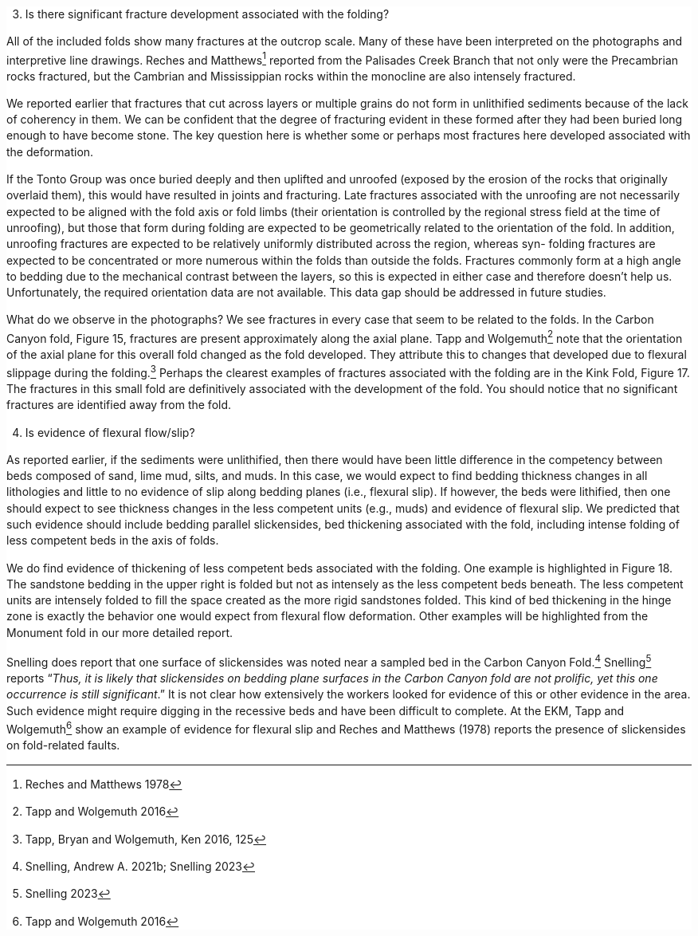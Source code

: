 [^15]: Ze’ev Reches and Matthews 1978

[^16]: The Palisades fault zone is a 5-60 m wide zone consisting of breccia (a rock consisting of large angular broken fragments), leached sandstone, and chemically altered basalt and sandstone. The presence of breccia in the fault zone indicates that the faulted sediments were lithified during faulting, at least in Laramide time, if not also in the Precambrian. Orofino (2005) used modeling to simulate the type of deformation and also documented the chemical alteration of the rocks in the fault zones by fluids, including the precipitation of new (i.e., non-sedimentary) minerals.

3. Is there significant fracture development associated with the folding?

All of the included folds show many fractures at the outcrop scale. Many of these have been interpreted on the photographs and interpretive line drawings. Reches and Matthews[^17] reported from the Palisades Creek Branch that not only were the Precambrian rocks fractured, but the Cambrian and Mississippian rocks within the monocline are also intensely fractured.

[^17]: Reches and Matthews 1978

We reported earlier that fractures that cut across layers or multiple grains do not form in unlithified sediments because of the lack of coherency in them. We can be confident that the degree of fracturing evident in these formed after they had been buried long enough to have become stone. The key question here is whether some or perhaps most fractures here developed associated with the deformation.

If the Tonto Group was once buried deeply and then uplifted and unroofed (exposed by the erosion of the rocks that originally overlaid them), this would have resulted in joints and fracturing. Late fractures associated with the unroofing are not necessarily expected to be aligned with the fold axis or fold limbs (their orientation is controlled by the regional stress field at the time of unroofing), but those that form during folding are expected to be geometrically related to the orientation of the fold. In addition, unroofing fractures are expected to be relatively uniformly distributed across the region, whereas syn- folding fractures are expected to be concentrated or more numerous within the folds than outside the folds. Fractures commonly form at a high angle to bedding due to the mechanical contrast between the layers, so this is expected in either case and therefore doesn’t help us. Unfortunately, the required orientation data are not available. This data gap should be addressed in future studies.

What do we observe in the photographs? We see fractures in every case that seem to be related to the folds. In the Carbon Canyon fold, Figure 15, fractures are present approximately along the axial plane. Tapp and Wolgemuth[^18] note that the orientation of the axial plane for this overall fold changed as the fold developed. They attribute this to changes that developed due to flexural slippage during the folding.[^19] Perhaps the clearest examples of fractures associated with the folding are in the Kink Fold, Figure 17. The fractures in this small fold are definitively associated with the development of the fold. You should notice that no significant fractures are identified away from the fold.

[^18]: Tapp and Wolgemuth 2016

[^19]: Tapp, Bryan and Wolgemuth, Ken 2016, 125

4. Is evidence of flexural flow/slip?

As reported earlier, if the sediments were unlithified, then there would have been little difference in the competency between beds composed of sand, lime mud, silts, and muds. In this case, we would expect to find bedding thickness changes in all lithologies and little to no evidence of slip along bedding planes (i.e., flexural slip). If however, the beds were lithified, then one should expect to see thickness changes in the less competent units (e.g., muds) and evidence of flexural slip. We predicted that such evidence should include bedding parallel slickensides, bed thickening associated with the fold, including intense folding of less competent beds in the axis of folds.

We do find evidence of thickening of less competent beds associated with the folding. One example is highlighted in Figure 18. The sandstone bedding in the upper right is folded but not as intensely as the less competent beds beneath. The less competent units are intensely folded to fill the space created as the more rigid sandstones folded. This kind of bed thickening in the hinge zone is exactly the behavior one would expect from flexural flow deformation. Other examples will be highlighted from the Monument fold in our more detailed report.

Snelling does report that one surface of slickensides was noted near a sampled bed in the Carbon Canyon Fold.[^20] Snelling[^21] reports “_Thus, it is likely that slickensides on bedding plane surfaces in the Carbon Canyon fold are not prolific, yet this one occurrence is still significant_.” It is not clear how extensively the workers looked for evidence of this or other evidence in the area. Such evidence might require digging in the recessive beds and have been difficult to complete. At the EKM, Tapp and Wolgemuth[^22] show an example of evidence for flexural slip and Reches and Matthews (1978) reports the presence of slickensides on fold-related faults.


[^1]: Snelling 2009a; 2009b
[^2]: Snelling, Andrew A., n.d.
[^3]: Snelling 2021b; 2021a; 2022
[^4]: Fossen 2010, 209
[^5]: Fossen 2010, 204-5
[^6]: Notice that the Tapeats is referred to as a sandstone, as opposed to a quartzite. Other units in the Cambrian are more extensively cemented and referred to as quartzite, though they are not necessarily metamorphosed.
[^7]: Snelling 2023, Abstract
[^8]: e.g., Ze’ev Reches and Matthews 1978; Ze’ev Reches and Johnson 1978; Huntoon 1990; Cooke et al. 1999; Tindall and Davis 1999; Tindall, Sarah E. 2000; Orofino, James Cory 2005; C. Hill 2016; Karlstrom and Timmons 2012; Tapp, Bryan and Wolgemuth, Ken 2016
[^9]: Tindall 2000
[^10]: Reches 1978
[^11]: Billingsley et al. 2019
[^12]: Snelling 2009a; 2009b; 2012; 2021b; 2021b; 2023
[^13]: Snelling 2021a; Snelling, Andrew A. 2021a
[^14]: Snelling 2022; Snelling, Andrew A. 2022
[^20]: Snelling, Andrew A. 2021b; Snelling 2023
[^21]: Snelling 2023
[^22]: Tapp and Wolgemuth 2016
[^23]: Turner and Weiss 1963
[^24]: Reches and Matthews 1978
[^25]: Reches and Matthews 1978
[^26]: Snelling 2023
[^27]: A concretion is a hardened body that formed in a sedimentary rock when mineral cement concentrated in a local area. They are often round or ovoid, though many shapes are formed. In many cases, they weather out of softer, less cemented rocks at the surface.
[^28]: Huntoon 1990
[^29]: Cooke et al. 1999
[^30]: Tindall and Davis 1999
[^31]: Tillman and Byrne 1995
[^32]: Beyssac et al. 2007
[^33]: Uphoff, 1997; Irwin, et al., 1971
[^34]: Emslie and Coats 2013
[^35]: Snelling 2009a, 598
[^36]: Boggs, Sam Jr 2009
[^37]: Walderhaug 1994
[^38]: Heitmann et al. 2021; C. A. Hill and Ranney 2008; Karlstrom et al. 2022; Roberts et al. 2012